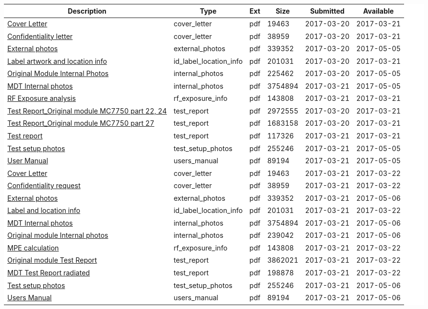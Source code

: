 | Description | Type | Ext | Size | Submitted | Available |
| ----------- | ---- | --- | ---- | --------- | --------- |
| [Cover Letter](2AIHT50T0178B/fa191e4744ea0fbfffa6f88828e285e4/3324503.pdf) | cover_letter | pdf | 19463 | 2017-03-20 | 2017-03-21 |
| [Confidentiality letter](2AIHT50T0178B/fa191e4744ea0fbfffa6f88828e285e4/3324504.pdf) | cover_letter | pdf | 38959 | 2017-03-20 | 2017-03-21 |
| [External photos](2AIHT50T0178B/fa191e4744ea0fbfffa6f88828e285e4/3282138.pdf) | external_photos | pdf | 339352 | 2017-03-20 | 2017-05-05 |
| [Label artwork and location info](2AIHT50T0178B/fa191e4744ea0fbfffa6f88828e285e4/3324502.pdf) | id_label_location_info | pdf | 201031 | 2017-03-20 | 2017-03-21 |
| [Original Module Internal Photos](2AIHT50T0178B/fa191e4744ea0fbfffa6f88828e285e4/3324486.pdf) | internal_photos | pdf | 225462 | 2017-03-20 | 2017-05-05 |
| [MDT Internal photos](2AIHT50T0178B/fa191e4744ea0fbfffa6f88828e285e4/3324663.pdf) | internal_photos | pdf | 3754894 | 2017-03-21 | 2017-05-05 |
| [RF Exposure analysis](2AIHT50T0178B/fa191e4744ea0fbfffa6f88828e285e4/3324667.pdf) | rf_exposure_info | pdf | 143808 | 2017-03-21 | 2017-03-21 |
| [Test Report_Original module MC7750 part 22, 24](2AIHT50T0178B/fa191e4744ea0fbfffa6f88828e285e4/3324512.pdf) | test_report | pdf | 2972555 | 2017-03-20 | 2017-03-21 |
| [Test Report_Original module MC7750 part 27](2AIHT50T0178B/fa191e4744ea0fbfffa6f88828e285e4/3324519.pdf) | test_report | pdf | 1683158 | 2017-03-20 | 2017-03-21 |
| [Test report](2AIHT50T0178B/fa191e4744ea0fbfffa6f88828e285e4/3324665.pdf) | test_report | pdf | 117326 | 2017-03-21 | 2017-03-21 |
| [Test setup photos](2AIHT50T0178B/fa191e4744ea0fbfffa6f88828e285e4/3324664.pdf) | test_setup_photos | pdf | 255246 | 2017-03-21 | 2017-05-05 |
| [User Manual](2AIHT50T0178B/fa191e4744ea0fbfffa6f88828e285e4/3324666.pdf) | users_manual | pdf | 89194 | 2017-03-21 | 2017-05-05 |
| [Cover Letter](2AIHT50T0178B/86c847de17374b90eea422a8bfdd6fb1/3324503.pdf) | cover_letter | pdf | 19463 | 2017-03-21 | 2017-03-22 |
| [Confidentiality request](2AIHT50T0178B/86c847de17374b90eea422a8bfdd6fb1/3324504.pdf) | cover_letter | pdf | 38959 | 2017-03-21 | 2017-03-22 |
| [External photos](2AIHT50T0178B/86c847de17374b90eea422a8bfdd6fb1/3282138.pdf) | external_photos | pdf | 339352 | 2017-03-21 | 2017-05-06 |
| [Label and location info](2AIHT50T0178B/86c847de17374b90eea422a8bfdd6fb1/3324502.pdf) | id_label_location_info | pdf | 201031 | 2017-03-21 | 2017-03-22 |
| [MDT Internal photos](2AIHT50T0178B/86c847de17374b90eea422a8bfdd6fb1/3324663.pdf) | internal_photos | pdf | 3754894 | 2017-03-21 | 2017-05-06 |
| [Original module Internal photos](2AIHT50T0178B/86c847de17374b90eea422a8bfdd6fb1/3326585.pdf) | internal_photos | pdf | 239042 | 2017-03-21 | 2017-05-06 |
| [MPE calculation](2AIHT50T0178B/86c847de17374b90eea422a8bfdd6fb1/3324667.pdf) | rf_exposure_info | pdf | 143808 | 2017-03-21 | 2017-03-22 |
| [Original module Test Report](2AIHT50T0178B/86c847de17374b90eea422a8bfdd6fb1/3282148.pdf) | test_report | pdf | 3862021 | 2017-03-21 | 2017-03-22 |
| [MDT Test Report radiated](2AIHT50T0178B/86c847de17374b90eea422a8bfdd6fb1/3326648.pdf) | test_report | pdf | 198878 | 2017-03-21 | 2017-03-22 |
| [Test setup photos](2AIHT50T0178B/86c847de17374b90eea422a8bfdd6fb1/3324664.pdf) | test_setup_photos | pdf | 255246 | 2017-03-21 | 2017-05-06 |
| [Users Manual](2AIHT50T0178B/86c847de17374b90eea422a8bfdd6fb1/3324666.pdf) | users_manual | pdf | 89194 | 2017-03-21 | 2017-05-06 |
